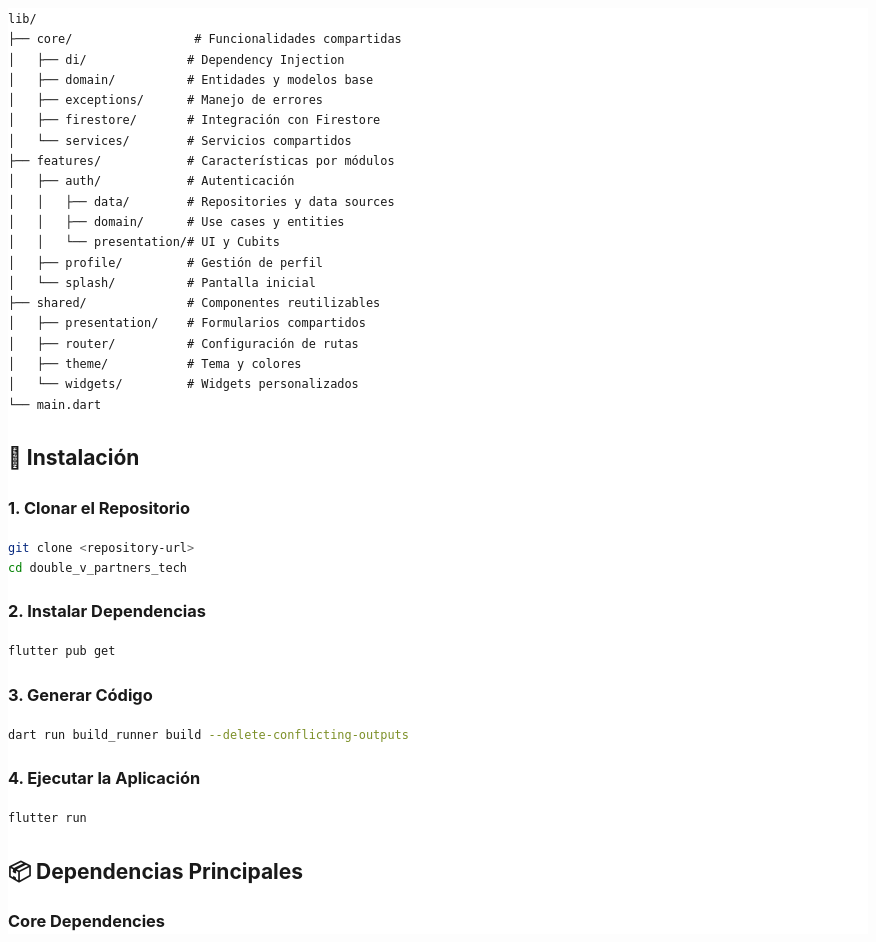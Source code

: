 ```
lib/
├── core/                 # Funcionalidades compartidas
│   ├── di/              # Dependency Injection
│   ├── domain/          # Entidades y modelos base
│   ├── exceptions/      # Manejo de errores
│   ├── firestore/       # Integración con Firestore
│   └── services/        # Servicios compartidos
├── features/            # Características por módulos
│   ├── auth/            # Autenticación
│   │   ├── data/        # Repositories y data sources
│   │   ├── domain/      # Use cases y entities
│   │   └── presentation/# UI y Cubits
│   ├── profile/         # Gestión de perfil
│   └── splash/          # Pantalla inicial
├── shared/              # Componentes reutilizables
│   ├── presentation/    # Formularios compartidos
│   ├── router/          # Configuración de rutas
│   ├── theme/           # Tema y colores
│   └── widgets/         # Widgets personalizados
└── main.dart
```

## 🚀 Instalación

### 1. Clonar el Repositorio

```bash
git clone <repository-url>
cd double_v_partners_tech
```

### 2. Instalar Dependencias

```bash
flutter pub get
```

### 3. Generar Código

```bash
dart run build_runner build --delete-conflicting-outputs
```

### 4. Ejecutar la Aplicación

```bash
flutter run
```

## 📦 Dependencias Principales

### Core Dependencies
